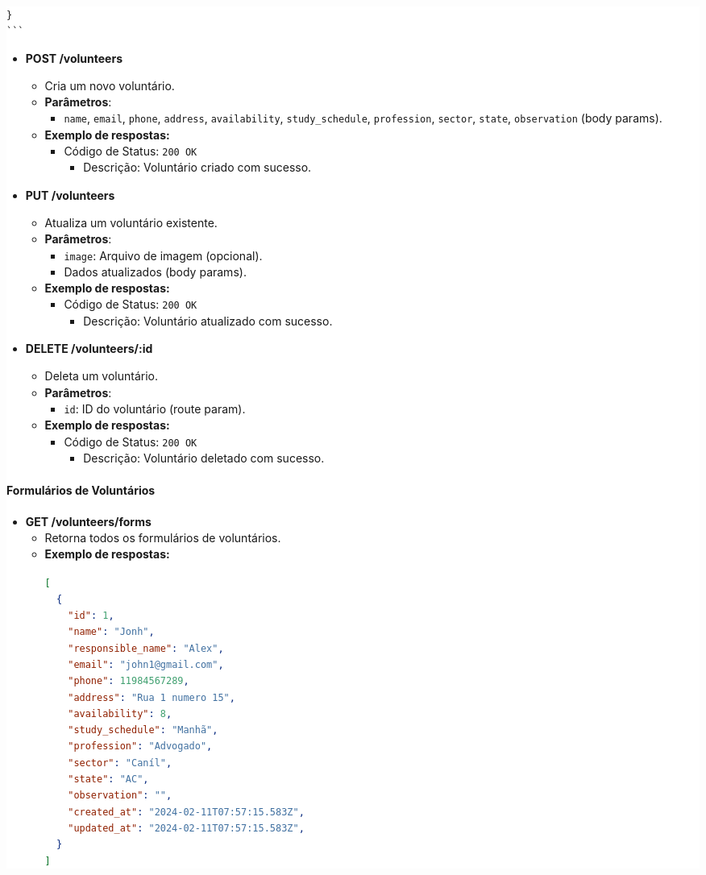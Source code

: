     }
    ```

- **POST /volunteers**
  - Cria um novo voluntário.
  - **Parâmetros**:
    - `name`, `email`, `phone`, `address`, `availability`, `study_schedule`, `profession`, `sector`, `state`, `observation` (body params).
  - **Exemplo de respostas:**
    - Código de Status: `200 OK`
      - Descrição: Voluntário criado com sucesso.

- **PUT /volunteers**
  - Atualiza um voluntário existente.
  - **Parâmetros**:
    - `image`: Arquivo de imagem (opcional).
    - Dados atualizados (body params).
  - **Exemplo de respostas:**
    - Código de Status: `200 OK`
      - Descrição: Voluntário atualizado com sucesso.

- **DELETE /volunteers/:id**
  - Deleta um voluntário.
  - **Parâmetros**:
    - `id`: ID do voluntário (route param).
  - **Exemplo de respostas:**
    - Código de Status: `200 OK`
      - Descrição: Voluntário deletado com sucesso.

#### **Formulários de Voluntários**
- **GET /volunteers/forms**
  - Retorna todos os formulários de voluntários.
  - **Exemplo de respostas:**
    ```json
    [
      {
        "id": 1,
        "name": "Jonh",
        "responsible_name": "Alex",
        "email": "john1@gmail.com",
        "phone": 11984567289,
        "address": "Rua 1 numero 15",
        "availability": 8,
        "study_schedule": "Manhã",
        "profession": "Advogado",
        "sector": "Caníl",
        "state": "AC",
        "observation": "",
        "created_at": "2024-02-11T07:57:15.583Z",
        "updated_at": "2024-02-11T07:57:15.583Z",
      }
    ]
    ```
